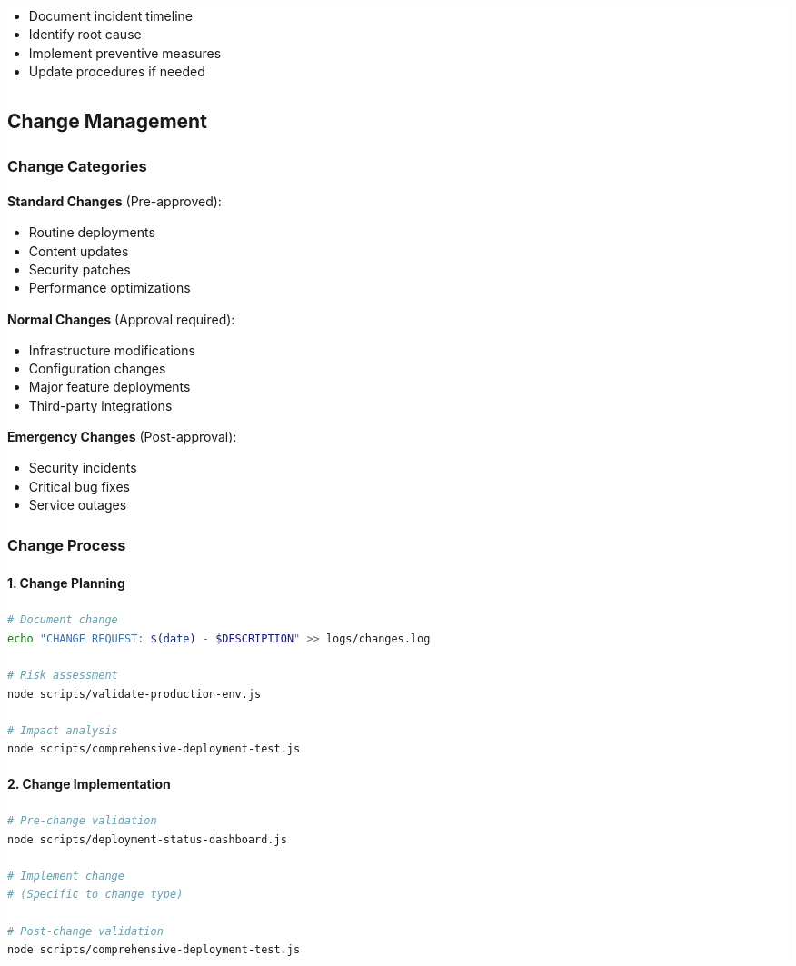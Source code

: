 - Document incident timeline
- Identify root cause
- Implement preventive measures
- Update procedures if needed

## Change Management

### Change Categories

**Standard Changes** (Pre-approved):

- Routine deployments
- Content updates
- Security patches
- Performance optimizations

**Normal Changes** (Approval required):

- Infrastructure modifications
- Configuration changes
- Major feature deployments
- Third-party integrations

**Emergency Changes** (Post-approval):

- Security incidents
- Critical bug fixes
- Service outages

### Change Process

#### 1. Change Planning

```bash
# Document change
echo "CHANGE REQUEST: $(date) - $DESCRIPTION" >> logs/changes.log

# Risk assessment
node scripts/validate-production-env.js

# Impact analysis
node scripts/comprehensive-deployment-test.js
```

#### 2. Change Implementation

```bash
# Pre-change validation
node scripts/deployment-status-dashboard.js

# Implement change
# (Specific to change type)

# Post-change validation
node scripts/comprehensive-deployment-test.js
```
